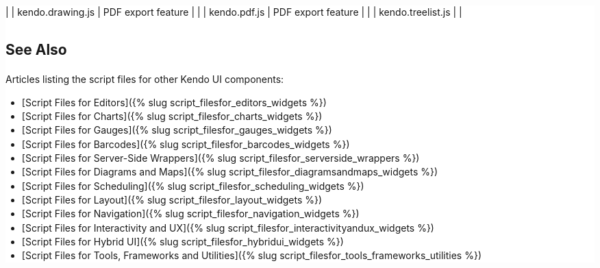 | | kendo.drawing.js | PDF export feature |
| | kendo.pdf.js | PDF export feature |
| | kendo.treelist.js | |

## See Also

Articles listing the script files for other Kendo UI components:

+ [Script Files for Editors]({% slug script_filesfor_editors_widgets %})
+ [Script Files for Charts]({% slug script_filesfor_charts_widgets %})
+ [Script Files for Gauges]({% slug script_filesfor_gauges_widgets %})
+ [Script Files for Barcodes]({% slug script_filesfor_barcodes_widgets %})
+ [Script Files for Server-Side Wrappers]({% slug script_filesfor_serverside_wrappers %})
+ [Script Files for Diagrams and Maps]({% slug script_filesfor_diagramsandmaps_widgets %})
+ [Script Files for Scheduling]({% slug script_filesfor_scheduling_widgets %})
+ [Script Files for Layout]({% slug script_filesfor_layout_widgets %})
+ [Script Files for Navigation]({% slug script_filesfor_navigation_widgets %})
+ [Script Files for Interactivity and UX]({% slug script_filesfor_interactivityandux_widgets %})
+ [Script Files for Hybrid UI]({% slug script_filesfor_hybridui_widgets %})
+ [Script Files for Tools, Frameworks and Utilities]({% slug script_filesfor_tools_frameworks_utilities %})
